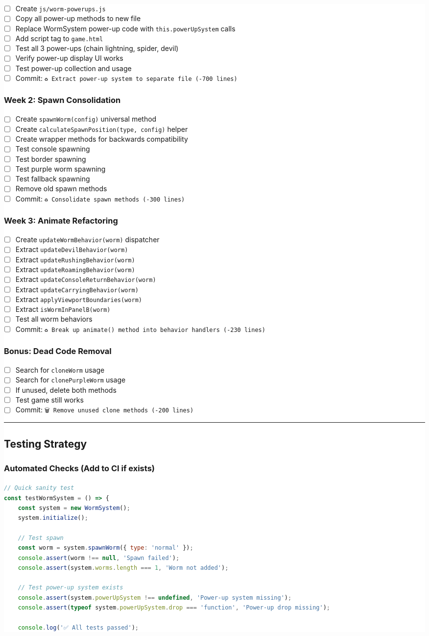 - [ ] Create `js/worm-powerups.js`
- [ ] Copy all power-up methods to new file
- [ ] Replace WormSystem power-up code with `this.powerUpSystem` calls
- [ ] Add script tag to `game.html`
- [ ] Test all 3 power-ups (chain lightning, spider, devil)
- [ ] Verify power-up display UI works
- [ ] Test power-up collection and usage
- [ ] Commit: `♻️ Extract power-up system to separate file (-700 lines)`

### Week 2: Spawn Consolidation

- [ ] Create `spawnWorm(config)` universal method
- [ ] Create `calculateSpawnPosition(type, config)` helper
- [ ] Create wrapper methods for backwards compatibility
- [ ] Test console spawning
- [ ] Test border spawning
- [ ] Test purple worm spawning
- [ ] Test fallback spawning
- [ ] Remove old spawn methods
- [ ] Commit: `♻️ Consolidate spawn methods (-300 lines)`

### Week 3: Animate Refactoring

- [ ] Create `updateWormBehavior(worm)` dispatcher
- [ ] Extract `updateDevilBehavior(worm)`
- [ ] Extract `updateRushingBehavior(worm)`
- [ ] Extract `updateRoamingBehavior(worm)`
- [ ] Extract `updateConsoleReturnBehavior(worm)`
- [ ] Extract `updateCarryingBehavior(worm)`
- [ ] Extract `applyViewportBoundaries(worm)`
- [ ] Extract `isWormInPanelB(worm)`
- [ ] Test all worm behaviors
- [ ] Commit: `♻️ Break up animate() method into behavior handlers (-230 lines)`

### Bonus: Dead Code Removal

- [ ] Search for `cloneWorm` usage
- [ ] Search for `clonePurpleWorm` usage
- [ ] If unused, delete both methods
- [ ] Test game still works
- [ ] Commit: `🗑️ Remove unused clone methods (-200 lines)`

---

## Testing Strategy

### Automated Checks (Add to CI if exists)

```javascript
// Quick sanity test
const testWormSystem = () => {
    const system = new WormSystem();
    system.initialize();
    
    // Test spawn
    const worm = system.spawnWorm({ type: 'normal' });
    console.assert(worm !== null, 'Spawn failed');
    console.assert(system.worms.length === 1, 'Worm not added');
    
    // Test power-up system exists
    console.assert(system.powerUpSystem !== undefined, 'Power-up system missing');
    console.assert(typeof system.powerUpSystem.drop === 'function', 'Power-up drop missing');
    
    console.log('✅ All tests passed');
```